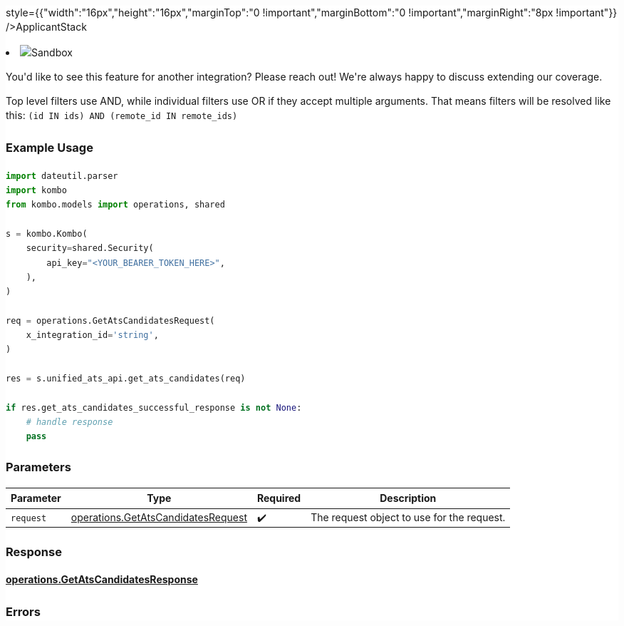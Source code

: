   style={{"width":"16px","height":"16px","marginTop":"0 !important","marginBottom":"0 !important","marginRight":"8px !important"}}
/>ApplicantStack</li>
<li style={{display: 'flex', alignItems: 'center'}}><img
  src="https://storage.googleapis.com/kombo-assets/integrations/sandbox/icon.svg"
  style={{"width":"16px","height":"16px","marginTop":"0 !important","marginBottom":"0 !important","marginRight":"8px !important"}}
/>Sandbox</li>
</ul>

You'd like to see this feature for another integration? Please reach out!
We're always happy to discuss extending our coverage.
</Accordion>

Top level filters use AND, while individual filters use OR if they accept multiple arguments. That means filters will be resolved like this: `(id IN ids) AND (remote_id IN remote_ids)`

### Example Usage

```python
import dateutil.parser
import kombo
from kombo.models import operations, shared

s = kombo.Kombo(
    security=shared.Security(
        api_key="<YOUR_BEARER_TOKEN_HERE>",
    ),
)

req = operations.GetAtsCandidatesRequest(
    x_integration_id='string',
)

res = s.unified_ats_api.get_ats_candidates(req)

if res.get_ats_candidates_successful_response is not None:
    # handle response
    pass
```

### Parameters

| Parameter                                                                                | Type                                                                                     | Required                                                                                 | Description                                                                              |
| ---------------------------------------------------------------------------------------- | ---------------------------------------------------------------------------------------- | ---------------------------------------------------------------------------------------- | ---------------------------------------------------------------------------------------- |
| `request`                                                                                | [operations.GetAtsCandidatesRequest](../../models/operations/getatscandidatesrequest.md) | :heavy_check_mark:                                                                       | The request object to use for the request.                                               |


### Response

**[operations.GetAtsCandidatesResponse](../../models/operations/getatscandidatesresponse.md)**
### Errors
